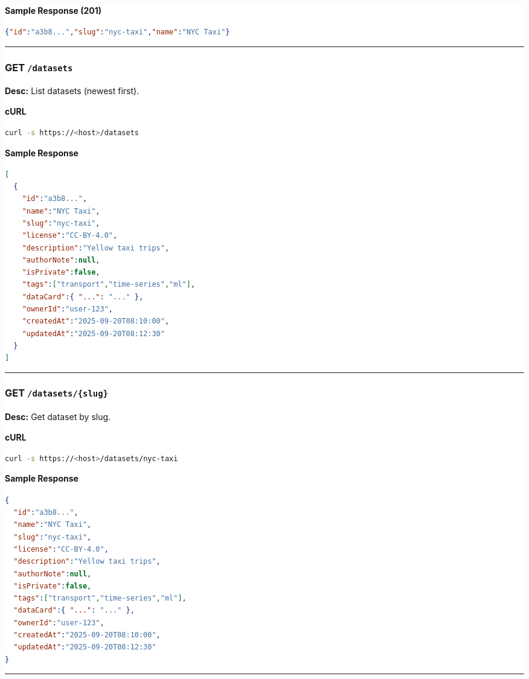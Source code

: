 **Sample Response (201)**

```json
{"id":"a3b8...","slug":"nyc-taxi","name":"NYC Taxi"}
```

---

### GET `/datasets`

**Desc:** List datasets (newest first).

**cURL**

```bash
curl -s https://<host>/datasets
```

**Sample Response**

```json
[
  {
    "id":"a3b8...",
    "name":"NYC Taxi",
    "slug":"nyc-taxi",
    "license":"CC-BY-4.0",
    "description":"Yellow taxi trips",
    "authorNote":null,
    "isPrivate":false,
    "tags":["transport","time-series","ml"],
    "dataCard":{ "...": "..." },
    "ownerId":"user-123",
    "createdAt":"2025-09-20T08:10:00",
    "updatedAt":"2025-09-20T08:12:30"
  }
]
```

---

### GET `/datasets/{slug}`

**Desc:** Get dataset by slug.

**cURL**

```bash
curl -s https://<host>/datasets/nyc-taxi
```

**Sample Response**

```json
{
  "id":"a3b8...",
  "name":"NYC Taxi",
  "slug":"nyc-taxi",
  "license":"CC-BY-4.0",
  "description":"Yellow taxi trips",
  "authorNote":null,
  "isPrivate":false,
  "tags":["transport","time-series","ml"],
  "dataCard":{ "...": "..." },
  "ownerId":"user-123",
  "createdAt":"2025-09-20T08:10:00",
  "updatedAt":"2025-09-20T08:12:30"
}
```

---